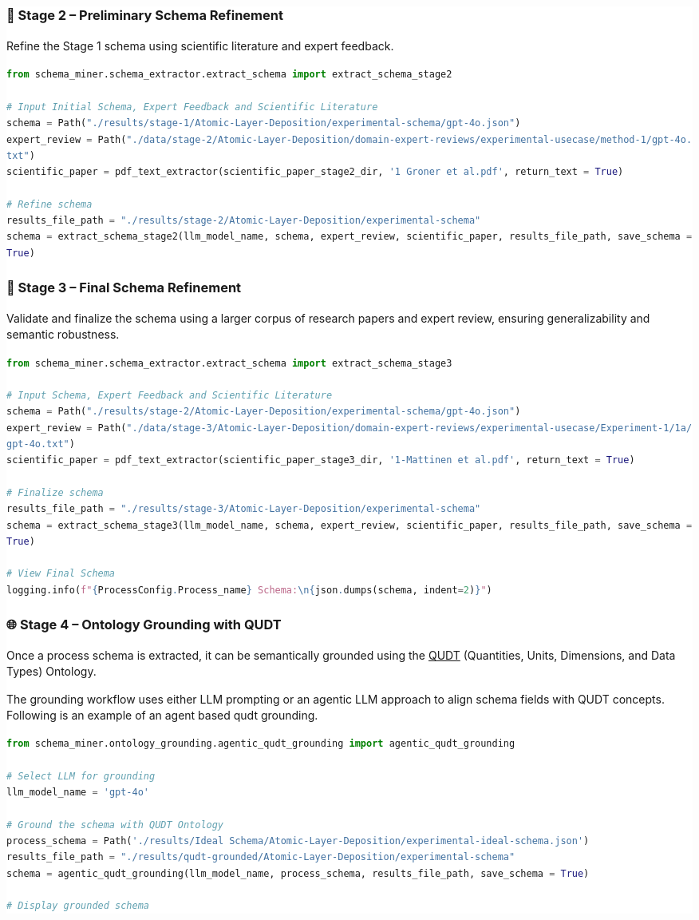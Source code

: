 ### 🔄 Stage 2 – Preliminary Schema Refinement

Refine the Stage 1 schema using scientific literature and expert feedback.

```python
from schema_miner.schema_extractor.extract_schema import extract_schema_stage2

# Input Initial Schema, Expert Feedback and Scientific Literature
schema = Path("./results/stage-1/Atomic-Layer-Deposition/experimental-schema/gpt-4o.json")
expert_review = Path("./data/stage-2/Atomic-Layer-Deposition/domain-expert-reviews/experimental-usecase/method-1/gpt-4o.txt")
scientific_paper = pdf_text_extractor(scientific_paper_stage2_dir, '1 Groner et al.pdf', return_text = True)

# Refine schema
results_file_path = "./results/stage-2/Atomic-Layer-Deposition/experimental-schema"
schema = extract_schema_stage2(llm_model_name, schema, expert_review, scientific_paper, results_file_path, save_schema = True)
```

### 🏁 Stage 3 – Final Schema Refinement

Validate and finalize the schema using a larger corpus of research papers and expert review, ensuring generalizability and semantic robustness.

```python
from schema_miner.schema_extractor.extract_schema import extract_schema_stage3

# Input Schema, Expert Feedback and Scientific Literature
schema = Path("./results/stage-2/Atomic-Layer-Deposition/experimental-schema/gpt-4o.json")
expert_review = Path("./data/stage-3/Atomic-Layer-Deposition/domain-expert-reviews/experimental-usecase/Experiment-1/1a/gpt-4o.txt")
scientific_paper = pdf_text_extractor(scientific_paper_stage3_dir, '1-Mattinen et al.pdf', return_text = True)

# Finalize schema
results_file_path = "./results/stage-3/Atomic-Layer-Deposition/experimental-schema"
schema = extract_schema_stage3(llm_model_name, schema, expert_review, scientific_paper, results_file_path, save_schema = True)

# View Final Schema
logging.info(f"{ProcessConfig.Process_name} Schema:\n{json.dumps(schema, indent=2)}")
```

### 🌐 Stage 4 – Ontology Grounding with QUDT

Once a process schema is extracted, it can be semantically grounded using the [QUDT](https://www.qudt.org/pages/HomePage.html) (Quantities, Units, Dimensions, and Data Types) Ontology.

The grounding workflow uses either LLM prompting or an agentic LLM approach to align schema fields with QUDT concepts. Following is an example of an agent based qudt grounding.

```python
from schema_miner.ontology_grounding.agentic_qudt_grounding import agentic_qudt_grounding

# Select LLM for grounding
llm_model_name = 'gpt-4o'

# Ground the schema with QUDT Ontology
process_schema = Path('./results/Ideal Schema/Atomic-Layer-Deposition/experimental-ideal-schema.json')
results_file_path = "./results/qudt-grounded/Atomic-Layer-Deposition/experimental-schema"
schema = agentic_qudt_grounding(llm_model_name, process_schema, results_file_path, save_schema = True)

# Display grounded schema
```